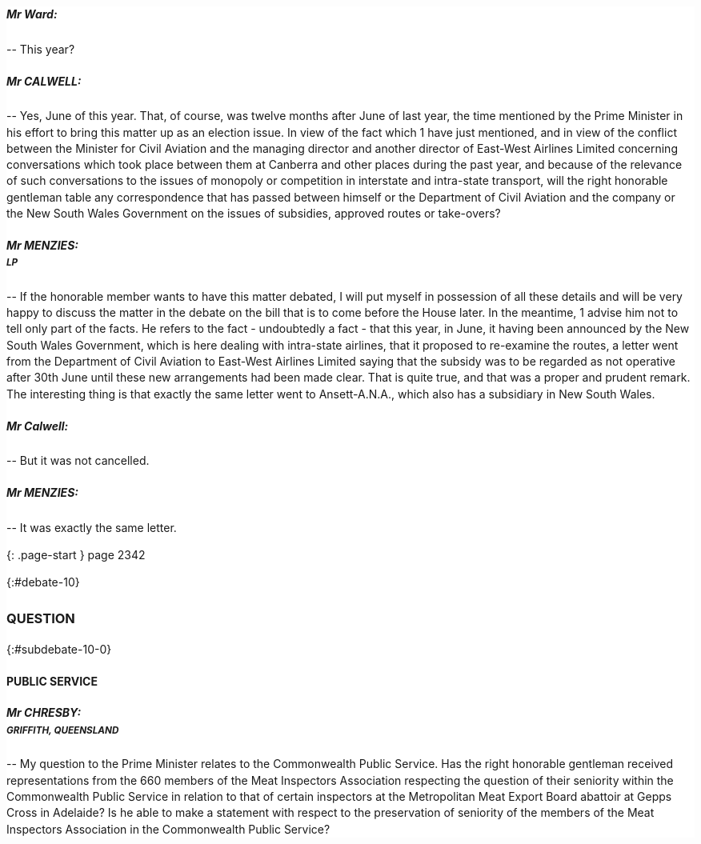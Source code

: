 ##### Mr Ward:

-- This year? 

##### Mr CALWELL:

-- Yes, June of this year. That, of course, was twelve months after June of last year, the time mentioned by the Prime Minister in his effort to bring this matter up as an election issue. In view of the fact which 1 have just mentioned, and in view of the conflict between the Minister for Civil Aviation and the managing director and another director of East-West Airlines Limited concerning conversations which took place between them at Canberra and other places during the past year, and because of the relevance of such conversations to the issues of monopoly or competition in interstate and intra-state transport, will the right honorable gentleman table any correspondence that has passed between himself or the Department of Civil Aviation and the company or the New South Wales Government on the issues of subsidies, approved routes or take-overs? 

##### Mr MENZIES:<br><small class="text-muted">LP</small>

-- If the honorable member wants to have this matter debated,  I  will put myself in possession of all these details and will be very happy to discuss the matter in the debate on the bill that is to come before the House later. In the meantime, 1 advise him not to tell only part of the facts. He refers to the fact - undoubtedly a fact - that this year, in June, it having been announced by the New South Wales Government, which is here dealing with intra-state airlines, that it proposed to re-examine the routes, a letter went from the Department of Civil Aviation to East-West Airlines Limited saying that the subsidy was to be regarded as not operative after 30th June until these new arrangements had been made clear. That is quite true, and that was a proper and prudent remark. The interesting thing is that exactly the same letter went to Ansett-A.N.A., which also has a subsidiary in New South Wales. 

##### Mr Calwell:

-- But it was not cancelled. 

##### Mr MENZIES:

-- It was exactly the same letter. 

{: .page-start }
page 2342

{:#debate-10}
### QUESTION

{:#subdebate-10-0}
#### PUBLIC SERVICE

##### Mr CHRESBY:<br><small class="text-muted">GRIFFITH, QUEENSLAND</small>

-- My question to the Prime Minister relates to the Commonwealth Public Service. Has the right honorable gentleman received representations from the 660 members of the Meat Inspectors Association respecting the question of their seniority within the Commonwealth Public Service in relation to that of certain inspectors at the Metropolitan Meat Export Board abattoir at Gepps Cross in Adelaide? Is he able to make a statement with respect to the preservation of seniority of the members of the Meat Inspectors Association in the Commonwealth Public Service? 
